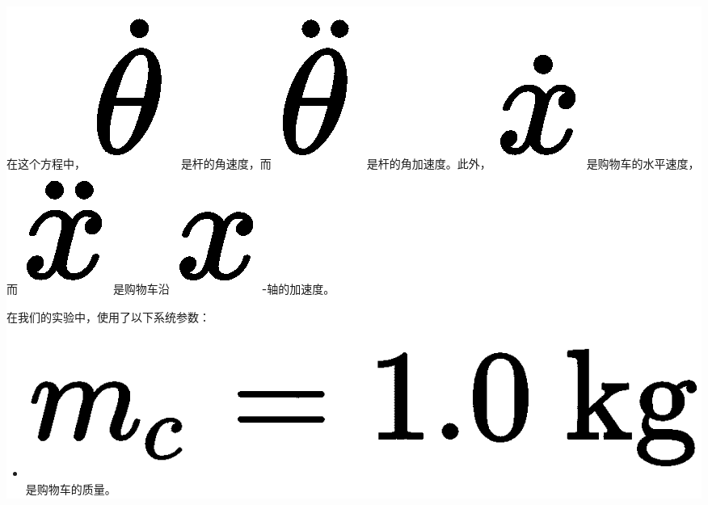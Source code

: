 在这个方程中， ![](img/a74032f1-8797-452d-aba9-88d20e0a3138.png) 是杆的角速度，而 ![](img/a563f582-b8d8-459d-8399-b1d20863f099.png) 是杆的角加速度。此外， ![](img/75f31906-f413-4400-9508-27f1c3d199c4.png) 是购物车的水平速度，而 ![](img/f4d891cd-5fec-4d08-b2ab-70bf4e6c49d3.png) 是购物车沿 ![](img/5bc9487f-6bb1-4e33-9c68-c8b5040bf8c5.png)-轴的加速度。

在我们的实验中，使用了以下系统参数：

+   ![](img/c3b5660e-a3be-4e08-9895-3ca305f63b0a.png) 是购物车的质量。
